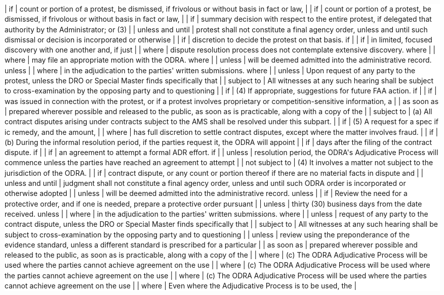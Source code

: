 | if               | count or portion of a protest, be dismissed, if frivolous or without basis in fact or law,                                  |
| if               | count or portion of a protest, be dismissed, if frivolous or without basis in fact or law,                                  |
| if               | summary decision with respect to the entire protest, if delegated that authority by the Administrator; or (3)               |
| unless and until | protest shall not constitute a final agency order, unless and until such dismissal or decision is incorporated or otherwise |
| if               | discretion to decide the protest on that basis. if                                                                          |
| if               | in limited, focused discovery with one another and, if  just                                                                |
| where            | dispute resolution process does not contemplate extensive discovery. where                                                  |
| where            | may file an appropriate motion with the ODRA. where                                                                         |
| unless           | will be deemed admitted into the administrative record. unless                                                              |
| where            | in the adjudication to the parties' written submissions. where                                                              |
| unless           | Upon request of any party to the protest, unless the DRO or Special Master finds specifically that                          |
| subject to       | All witnesses at any such hearing shall be  subject to cross-examination by the opposing party and to questioning           |
| if               | (4) If appropriate, suggestions for future FAA action. if                                                                   |
| if               | was issued in connection with the protest, or if a protest involves proprietary or competition-sensitive information, a     |
| as soon as       | prepared wherever possible and released to the public, as soon as is practicable, along with a copy of the                  |
| subject to       | (a) All contract disputes arising under contracts  subject to  the AMS shall be resolved under this subpart.                |
| if               | (5) A request for a spec if ic remedy, and the amount,                                                                      |
| where            | has full discretion to settle contract disputes, except where  the matter involves fraud.                                   |
| if               | (b) During the informal resolution period,  if the parties request it, the ODRA will appoint                                |
| if               | days after the filing of the contract dispute. if                                                                           |
| if               | an agreement to attempt a formal ADR effort. if                                                                             |
| unless           | resolution period, the ODRA's Adjudicative Process will commence unless the parties have reached an agreement to attempt    |
| not subject to   | (4) It involves a matter  not subject to  the jurisdiction of the ODRA.                                                     |
| if               | contract dispute, or any count or portion thereof if there are no material facts in dispute and                             |
| unless and until | judgment shall not constitute a final agency order, unless and until such ODRA order is incorporated or otherwise adopted   |
| unless           | will be deemed admitted into the administrative record. unless                                                              |
| if               | Review the need for a protective order, and if one is needed, prepare a protective order pursuant                           |
| unless           | thirty (30) business days from the date received. unless                                                                    |
| where            | in the adjudication to the parties' written submissions. where                                                              |
| unless           | request of any party to the contract dispute, unless the DRO or Special Master finds specifically that                      |
| subject to       | All witnesses at any such hearing shall be  subject to cross-examination by the opposing party and to questioning           |
| unless           | review using the preponderance of the evidence standard, unless a different standard is prescribed for a particular         |
| as soon as       | prepared wherever possible and released to the public, as soon as is practicable, along with a copy of the                  |
| where            | (c) The ODRA Adjudicative Process will be used  where the parties cannot achieve agreement on the use                       |
| where            | (c) The ODRA Adjudicative Process will be used  where the parties cannot achieve agreement on the use                       |
| where            | (c) The ODRA Adjudicative Process will be used  where the parties cannot achieve agreement on the use                       |
| where            | Even  where the Adjudicative Process is to be used, the                                                                     |